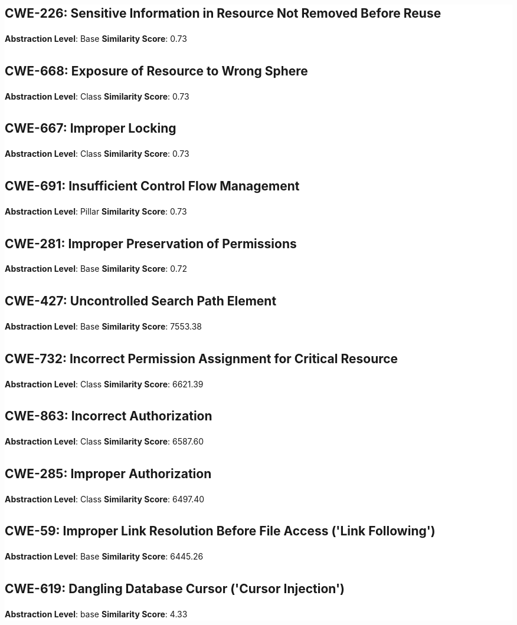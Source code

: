 ## CWE-226: Sensitive Information in Resource Not Removed Before Reuse
**Abstraction Level**: Base
**Similarity Score**: 0.73

## CWE-668: Exposure of Resource to Wrong Sphere
**Abstraction Level**: Class
**Similarity Score**: 0.73

## CWE-667: Improper Locking
**Abstraction Level**: Class
**Similarity Score**: 0.73

## CWE-691: Insufficient Control Flow Management
**Abstraction Level**: Pillar
**Similarity Score**: 0.73

## CWE-281: Improper Preservation of Permissions
**Abstraction Level**: Base
**Similarity Score**: 0.72

## CWE-427: Uncontrolled Search Path Element
**Abstraction Level**: Base
**Similarity Score**: 7553.38

## CWE-732: Incorrect Permission Assignment for Critical Resource
**Abstraction Level**: Class
**Similarity Score**: 6621.39

## CWE-863: Incorrect Authorization
**Abstraction Level**: Class
**Similarity Score**: 6587.60

## CWE-285: Improper Authorization
**Abstraction Level**: Class
**Similarity Score**: 6497.40

## CWE-59: Improper Link Resolution Before File Access ('Link Following')
**Abstraction Level**: Base
**Similarity Score**: 6445.26

## CWE-619: Dangling Database Cursor ('Cursor Injection')
**Abstraction Level**: base
**Similarity Score**: 4.33
